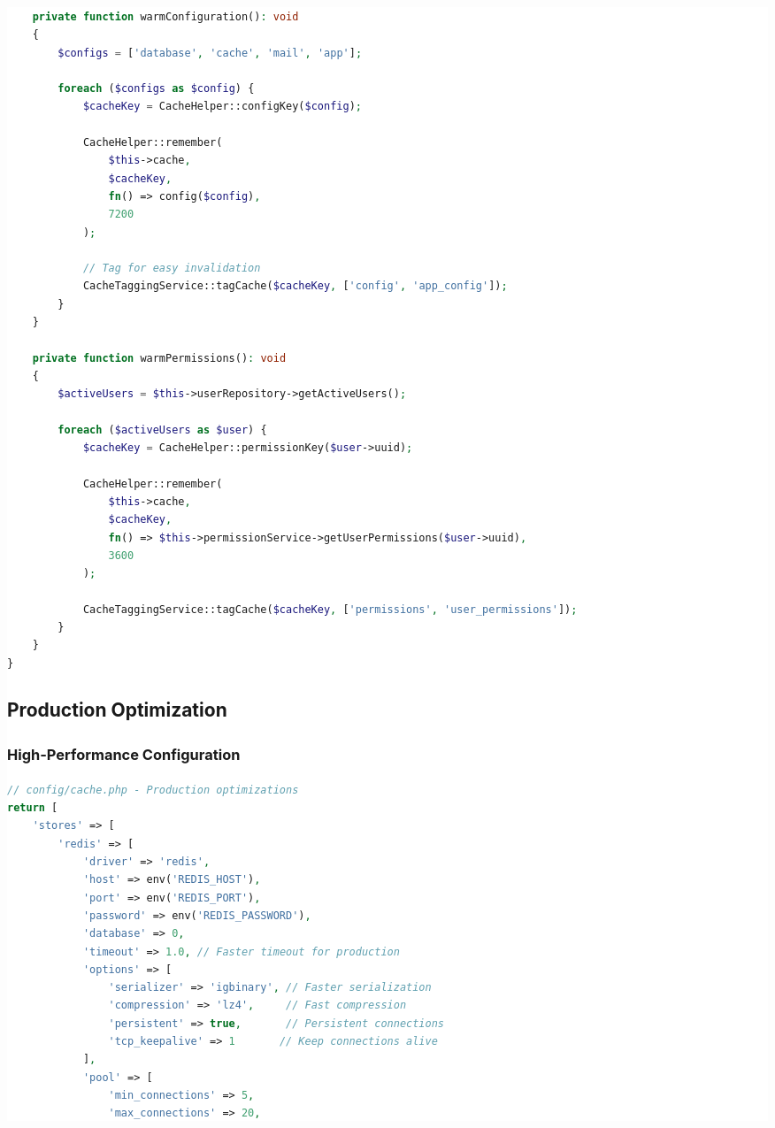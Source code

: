 ```php
    private function warmConfiguration(): void
    {
        $configs = ['database', 'cache', 'mail', 'app'];
        
        foreach ($configs as $config) {
            $cacheKey = CacheHelper::configKey($config);
            
            CacheHelper::remember(
                $this->cache,
                $cacheKey,
                fn() => config($config),
                7200
            );
            
            // Tag for easy invalidation
            CacheTaggingService::tagCache($cacheKey, ['config', 'app_config']);
        }
    }
    
    private function warmPermissions(): void
    {
        $activeUsers = $this->userRepository->getActiveUsers();
        
        foreach ($activeUsers as $user) {
            $cacheKey = CacheHelper::permissionKey($user->uuid);
            
            CacheHelper::remember(
                $this->cache,
                $cacheKey,
                fn() => $this->permissionService->getUserPermissions($user->uuid),
                3600
            );
            
            CacheTaggingService::tagCache($cacheKey, ['permissions', 'user_permissions']);
        }
    }
}
```

## Production Optimization

### High-Performance Configuration

```php
// config/cache.php - Production optimizations
return [
    'stores' => [
        'redis' => [
            'driver' => 'redis',
            'host' => env('REDIS_HOST'),
            'port' => env('REDIS_PORT'),
            'password' => env('REDIS_PASSWORD'),
            'database' => 0,
            'timeout' => 1.0, // Faster timeout for production
            'options' => [
                'serializer' => 'igbinary', // Faster serialization
                'compression' => 'lz4',     // Fast compression
                'persistent' => true,       // Persistent connections
                'tcp_keepalive' => 1       // Keep connections alive
            ],
            'pool' => [
                'min_connections' => 5,
                'max_connections' => 20,
```